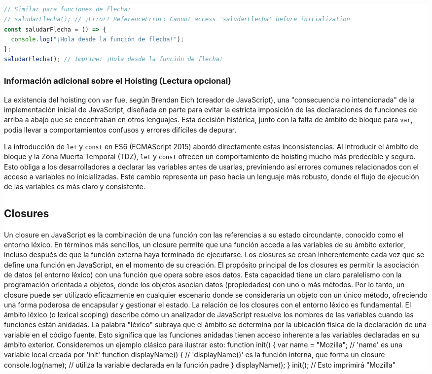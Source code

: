 ```javascript
// Similar para funciones de flecha:
// saludarFlecha(); // ¡Error! ReferenceError: Cannot access 'saludarFlecha' before initialization
const saludarFlecha = () => {
  console.log("¡Hola desde la función de flecha!");
};
saludarFlecha(); // Imprime: ¡Hola desde la función de flecha!
```

### Información adicional sobre el Hoisting (Lectura opcional)

La existencia del hoisting con `var` fue, según Brendan Eich (creador de JavaScript), una "consecuencia no intencionada" de la implementación inicial de JavaScript, diseñada en parte para evitar la estricta imposición de las declaraciones de funciones de arriba a abajo que se encontraban en otros lenguajes. Esta decisión histórica, junto con la falta de ámbito de bloque para `var`, podía llevar a comportamientos confusos y errores difíciles de depurar.

La introducción de `let` y `const` en ES6 (ECMAScript 2015) abordó directamente estas inconsistencias. Al introducir el ámbito de bloque y la Zona Muerta Temporal (TDZ), `let` y `const` ofrecen un comportamiento de hoisting mucho más predecible y seguro. Esto obliga a los desarrolladores a declarar las variables antes de usarlas, previniendo así errores comunes relacionados con el acceso a variables no inicializadas. Este cambio representa un paso hacia un lenguaje más robusto, donde el flujo de ejecución de las variables es más claro y consistente.

## Closures
Un closure en JavaScript es la combinación de una función con las referencias a su estado circundante, conocido como el entorno léxico. En términos más sencillos, un closure permite que una función acceda a las variables de su ámbito exterior, incluso después de que la función externa haya terminado de ejecutarse. Los closures se crean inherentemente cada vez que se define una función en JavaScript, en el momento de su creación.
El propósito principal de los closures es permitir la asociación de datos (el entorno léxico) con una función que opera sobre esos datos. Esta capacidad tiene un claro paralelismo con la programación orientada a objetos, donde los objetos asocian datos (propiedades) con uno o más métodos. Por lo tanto, un closure puede ser utilizado eficazmente en cualquier escenario donde se consideraría un objeto con un único método, ofreciendo una forma poderosa de encapsular y gestionar el estado.
La relación de los closures con el entorno léxico es fundamental. El ámbito léxico (o lexical scoping) describe cómo un analizador de JavaScript resuelve los nombres de las variables cuando las funciones están anidadas. La palabra "léxico" subraya que el ámbito se determina por la ubicación física de la declaración de una variable en el código fuente. Esto significa que las funciones anidadas tienen acceso inherente a las variables declaradas en su ámbito exterior.
Consideremos un ejemplo clásico para ilustrar esto:
function init() {
  var name = "Mozilla"; // 'name' es una variable local creada por 'init'
  function displayName() {
    // 'displayName()' es la función interna, que forma un closure
    console.log(name); // utiliza la variable declarada en la función padre
  }
  displayName();
}
init(); // Esto imprimirá "Mozilla"
